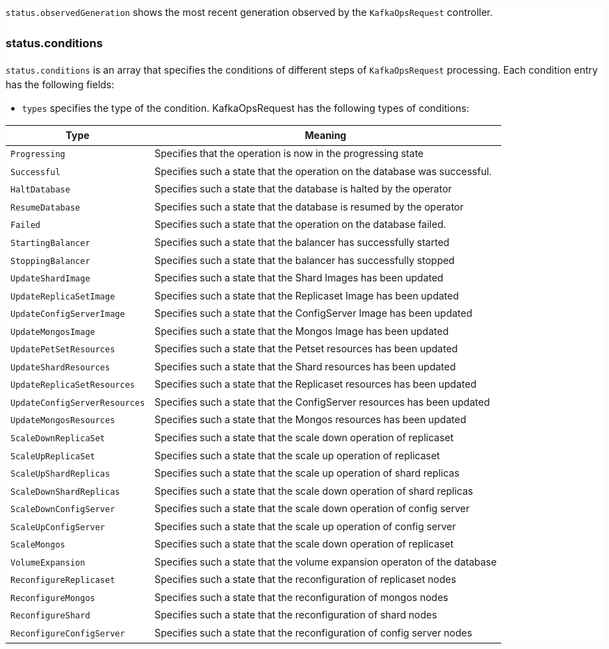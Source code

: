 `status.observedGeneration` shows the most recent generation observed by the `KafkaOpsRequest` controller.

### status.conditions

`status.conditions` is an array that specifies the conditions of different steps of `KafkaOpsRequest` processing. Each condition entry has the following fields:

- `types` specifies the type of the condition. KafkaOpsRequest has the following types of conditions:

| Type                          | Meaning                                                                   |
|-------------------------------|---------------------------------------------------------------------------|
| `Progressing`                 | Specifies that the operation is now in the progressing state              |
| `Successful`                  | Specifies such a state that the operation on the database was successful. |
| `HaltDatabase`                | Specifies such a state that the database is halted by the operator        |
| `ResumeDatabase`              | Specifies such a state that the database is resumed by the operator       |
| `Failed`                      | Specifies such a state that the operation on the database failed.         |
| `StartingBalancer`            | Specifies such a state that the balancer has successfully started         |
| `StoppingBalancer`            | Specifies such a state that the balancer has successfully stopped         |
| `UpdateShardImage`            | Specifies such a state that the Shard Images has been updated             |
| `UpdateReplicaSetImage`       | Specifies such a state that the Replicaset Image has been updated         |
| `UpdateConfigServerImage`     | Specifies such a state that the ConfigServer Image has been updated       |
| `UpdateMongosImage`           | Specifies such a state that the Mongos Image has been updated             |
| `UpdatePetSetResources`       | Specifies such a state that the Petset resources has been updated         |
| `UpdateShardResources`        | Specifies such a state that the Shard resources has been updated          |
| `UpdateReplicaSetResources`   | Specifies such a state that the Replicaset resources has been updated     |
| `UpdateConfigServerResources` | Specifies such a state that the ConfigServer resources has been updated   |
| `UpdateMongosResources`       | Specifies such a state that the Mongos resources has been updated         |
| `ScaleDownReplicaSet`         | Specifies such a state that the scale down operation of replicaset        |
| `ScaleUpReplicaSet`           | Specifies such a state that the scale up operation of replicaset          |
| `ScaleUpShardReplicas`        | Specifies such a state that the scale up operation of shard replicas      |
| `ScaleDownShardReplicas`      | Specifies such a state that the scale down operation of shard replicas    |
| `ScaleDownConfigServer`       | Specifies such a state that the scale down operation of config server     |
| `ScaleUpConfigServer`         | Specifies such a state that the scale up operation of config server       |
| `ScaleMongos`                 | Specifies such a state that the scale down operation of replicaset        |
| `VolumeExpansion`             | Specifies such a state that the volume expansion operaton of the database |
| `ReconfigureReplicaset`       | Specifies such a state that the reconfiguration of replicaset nodes       |
| `ReconfigureMongos`           | Specifies such a state that the reconfiguration of mongos nodes           |
| `ReconfigureShard`            | Specifies such a state that the reconfiguration of shard nodes            |
| `ReconfigureConfigServer`     | Specifies such a state that the reconfiguration of config server nodes    |
